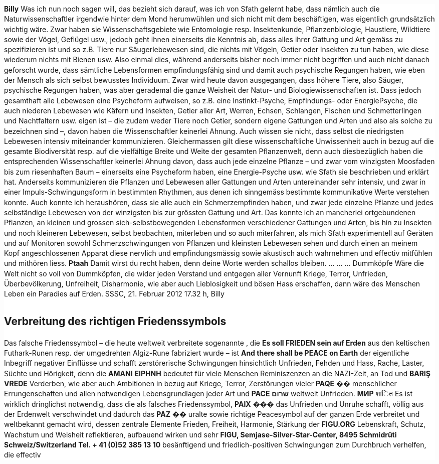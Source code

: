 **Billy** Was ich nun noch sagen will, das bezieht sich darauf, was ich von Sfath gelernt habe, dass
nämlich auch die Naturwissenschaftler irgendwie hinter dem Mond herumwühlen und sich nicht mit dem beschäftigen, was eigentlich grundsätzlich wichtig wäre. Zwar haben sie Wissenschaftsgebiete wie Entomologie resp. Insektenkunde, Pflanzenbiologie, Haustiere, Wildtiere sowie der Vögel, Geflügel usw., jedoch geht ihnen einerseits die Kenntnis ab, dass alles ihrer Gattung und Art gemäss zu spezifizieren ist und so z.B. Tiere nur Säugerlebewesen sind, die nichts mit Vögeln, Getier oder Insekten zu tun haben, wie diese wiederum nichts mit Bienen usw. Also einmal dies, während anderseits bisher noch immer nicht begriffen und auch nicht danach geforscht wurde, dass sämtliche Lebensformen empfindungsfähig sind und damit auch psychische Regungen haben, wie eben der Mensch als sich selbst bewusstes Individuum. Zwar wird heute davon ausgegangen, dass höhere Tiere, also Säuger, psychische Regungen haben, was aber gerademal die ganze Weisheit der Natur- und Biologiewissenschaften ist. Dass jedoch gesamthaft alle Lebewesen eine Psycheform aufweisen, so z.B. eine Instinkt-Psyche, Empfindungs- oder EnergiePsyche, die auch niederen Lebewesen wie Käfern und Insekten, Getier aller Art, Werren, Echsen, Schlangen, Fischen und Schmetterlingen und Nachtfaltern usw. eigen ist – die zudem weder Tiere noch Getier, sondern eigene Gattungen und Arten und also als solche zu bezeichnen sind –, davon haben die Wissenschaftler keinerlei Ahnung. Auch wissen sie nicht, dass selbst die niedrigsten Lebewesen intensiv miteinander kommunizieren. Gleichermassen gilt diese wissenschaftliche Unwissenheit auch in bezug auf die gesamte Biodiversität resp. auf die vielfältige Breite und Weite der gesamten Pflanzenwelt, denn auch diesbezüglich haben die entsprechenden Wissenschaftler keinerlei Ahnung davon, dass auch jede einzelne Pflanze – und zwar vom winzigsten Moosfaden bis zum riesenhaften Baum – einerseits eine Psycheform haben, eine Energie-Psyche usw. wie Sfath sie beschrieben und erklärt hat. Anderseits kommunizieren die Pflanzen und Lebewesen aller Gattungen und Arten untereinander sehr intensiv, und zwar in einer Impuls-Schwingungsform in bestimmten Rhythmen, aus denen ich sinngemäss bestimmte kommunikative Werte verstehen konnte. Auch konnte ich heraushören, dass sie alle auch ein Schmerzempfinden haben, und zwar jede einzelne Pflanze und jedes selbständige Lebewesen von der winzigsten bis zur grössten Gattung und Art. Das konnte ich an mancherlei ortgebundenen Pflanzen, an kleinen und grossen sich-selbstbewegenden Lebensformen verschiedener Gattungen und Arten, bis hin zu Insekten und noch kleineren Lebewesen, selbst beobachten, miterleben und so auch miterfahren, als mich Sfath experimentell auf Geräten und auf Monitoren sowohl Schmerzschwingungen von Pflanzen und kleinsten Lebewesen sehen und durch einen an meinem Kopf angeschlossenen Apparat diese nervlich und empfindungsmässig sowie akustisch auch wahrnehmen und effectiv mitfühlen und mithören liess.
**Ptaah** Damit wirst du recht haben, denn deine Worte werden schallos bleiben. … … …
Dummköpfe Wäre die Welt nicht so voll von Dummköpfen, die wider jeden Verstand und entgegen aller Vernunft Kriege, Terror, Unfrieden, Überbevölkerung, Unfreiheit, Disharmonie, wie aber auch Lieblosigkeit und bösen Hass erschaffen, dann wäre des Menschen Leben ein Paradies auf Erden. SSSC, 21. Februar 2012 17.32 h, Billy
## Verbreitung des richtigen Friedenssymbols
Das falsche Friedenssymbol – die heute weltweit verbreitete sogenannte <Todesrune>, die
**Es soll FRIEDEN sein auf Erden** aus den keltischen Futhark-Runen resp. der umgedrehten Algiz-Rune fabriziert wurde – ist
**And there shall be PEACE on Earth** der eigentliche Inbegriff negativer Einflüsse und schafft zerstörerische Schwingungen
hinsichtlich Unfrieden, Fehden und Hass, Rache, Laster, Süchte und Hörigkeit, denn die
**AMANI** **ΕΙΡΗΝΗ** <Todesrune> bedeutet für viele Menschen Reminiszenzen an die NAZI-Zeit, an Tod und
**BARIŞ** **VREDE** Verderben, wie aber auch Ambitionen in bezug auf Kriege, Terror, Zerstörungen vieler
**PAQE** **��** menschlicher Errungenschaften und allen notwendigen Lebensgrundlagen jeder Art und
**PACE** **שרום** weltweit Unfrieden.
**МИР** शांित Es ist wirklich dringlichst notwendig, dass die <Todesrune> als falsches Friedenssymbol,
**PAIX** **���** das Unfrieden und Unruhe schafft, völlig aus der Erdenwelt verschwindet und dadurch das
**PAZ** **��** uralte sowie richtige Peacesymbol auf der ganzen Erde verbreitet und weltbekannt
gemacht wird, dessen zentrale Elemente Frieden, Freiheit, Harmonie, Stärkung der
**FIGU.ORG** Lebenskraft, Schutz, Wachstum und Weisheit reflektieren, aufbauend wirken und sehr
**FIGU, Semjase-Silver-Star-Center, 8495 Schmidrüti**
**Schweiz/Switzerland  Tel. + 41 (0)52 385 13 10** besänftigend und friedlich-positiven Schwingungen zum Durchbruch verhelfen, die effectiv